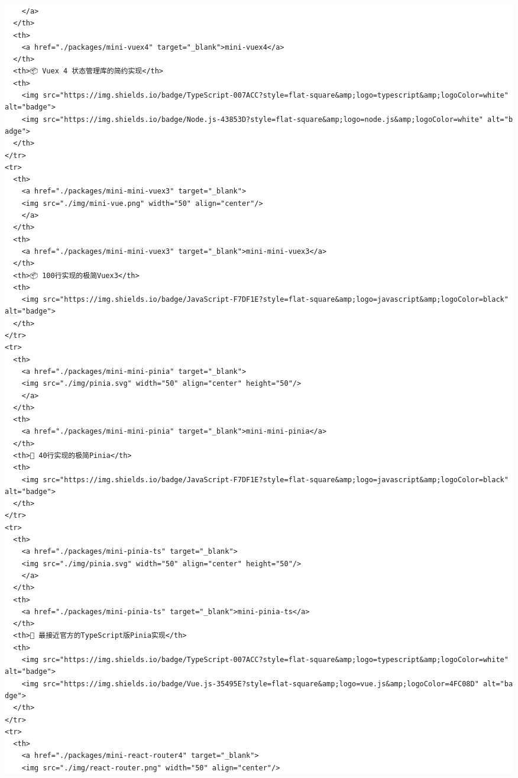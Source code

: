         </a>
      </th>
      <th>
        <a href="./packages/mini-vuex4" target="_blank">mini-vuex4</a>
      </th>
      <th>📦 Vuex 4 状态管理库的简约实现</th>
      <th>
        <img src="https://img.shields.io/badge/TypeScript-007ACC?style=flat-square&amp;logo=typescript&amp;logoColor=white" alt="badge">
        <img src="https://img.shields.io/badge/Node.js-43853D?style=flat-square&amp;logo=node.js&amp;logoColor=white" alt="badge">
      </th>
    </tr>
    <tr>
      <th>
        <a href="./packages/mini-mini-vuex3" target="_blank">
        <img src="./img/mini-vue.png" width="50" align="center"/>
        </a>
      </th>
      <th>
        <a href="./packages/mini-mini-vuex3" target="_blank">mini-mini-vuex3</a>
      </th>
      <th>📦 100行实现的极简Vuex3</th>
      <th>
        <img src="https://img.shields.io/badge/JavaScript-F7DF1E?style=flat-square&amp;logo=javascript&amp;logoColor=black" alt="badge">
      </th>
    </tr>
    <tr>
      <th>
        <a href="./packages/mini-mini-pinia" target="_blank">
        <img src="./img/pinia.svg" width="50" align="center" height="50"/>
        </a>
      </th>
      <th>
        <a href="./packages/mini-mini-pinia" target="_blank">mini-mini-pinia</a>
      </th>
      <th>🌸 40行实现的极简Pinia</th>
      <th>
        <img src="https://img.shields.io/badge/JavaScript-F7DF1E?style=flat-square&amp;logo=javascript&amp;logoColor=black" alt="badge">
      </th>
    </tr>
    <tr>
      <th>
        <a href="./packages/mini-pinia-ts" target="_blank">
        <img src="./img/pinia.svg" width="50" align="center" height="50"/>
        </a>
      </th>
      <th>
        <a href="./packages/mini-pinia-ts" target="_blank">mini-pinia-ts</a>
      </th>
      <th>🌸 最接近官方的TypeScript版Pinia实现</th>
      <th>
        <img src="https://img.shields.io/badge/TypeScript-007ACC?style=flat-square&amp;logo=typescript&amp;logoColor=white" alt="badge">
        <img src="https://img.shields.io/badge/Vue.js-35495E?style=flat-square&amp;logo=vue.js&amp;logoColor=4FC08D" alt="badge">
      </th>
    </tr>
    <tr>
      <th>
        <a href="./packages/mini-react-router4" target="_blank">
        <img src="./img/react-router.png" width="50" align="center"/>
